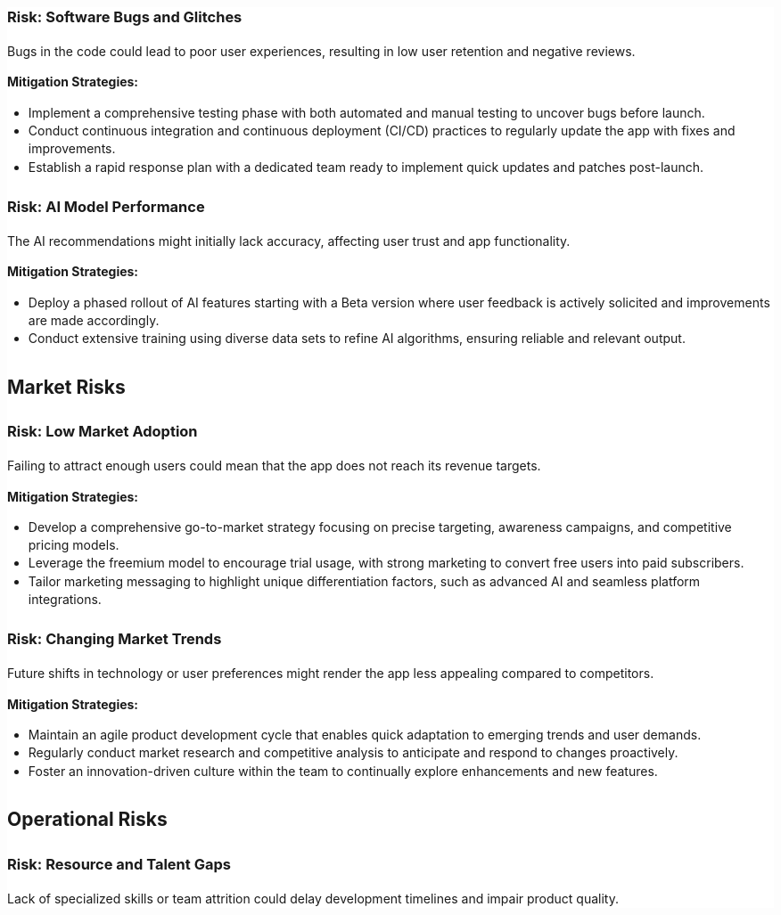 ### Risk: Software Bugs and Glitches
Bugs in the code could lead to poor user experiences, resulting in low user retention and negative reviews.

**Mitigation Strategies:**
- Implement a comprehensive testing phase with both automated and manual testing to uncover bugs before launch.
- Conduct continuous integration and continuous deployment (CI/CD) practices to regularly update the app with fixes and improvements.
- Establish a rapid response plan with a dedicated team ready to implement quick updates and patches post-launch.

### Risk: AI Model Performance
The AI recommendations might initially lack accuracy, affecting user trust and app functionality.

**Mitigation Strategies:**
- Deploy a phased rollout of AI features starting with a Beta version where user feedback is actively solicited and improvements are made accordingly.
- Conduct extensive training using diverse data sets to refine AI algorithms, ensuring reliable and relevant output.

## Market Risks

### Risk: Low Market Adoption
Failing to attract enough users could mean that the app does not reach its revenue targets.

**Mitigation Strategies:**
- Develop a comprehensive go-to-market strategy focusing on precise targeting, awareness campaigns, and competitive pricing models.
- Leverage the freemium model to encourage trial usage, with strong marketing to convert free users into paid subscribers.
- Tailor marketing messaging to highlight unique differentiation factors, such as advanced AI and seamless platform integrations.

### Risk: Changing Market Trends
Future shifts in technology or user preferences might render the app less appealing compared to competitors.

**Mitigation Strategies:**
- Maintain an agile product development cycle that enables quick adaptation to emerging trends and user demands.
- Regularly conduct market research and competitive analysis to anticipate and respond to changes proactively.
- Foster an innovation-driven culture within the team to continually explore enhancements and new features.

## Operational Risks

### Risk: Resource and Talent Gaps
Lack of specialized skills or team attrition could delay development timelines and impair product quality.
